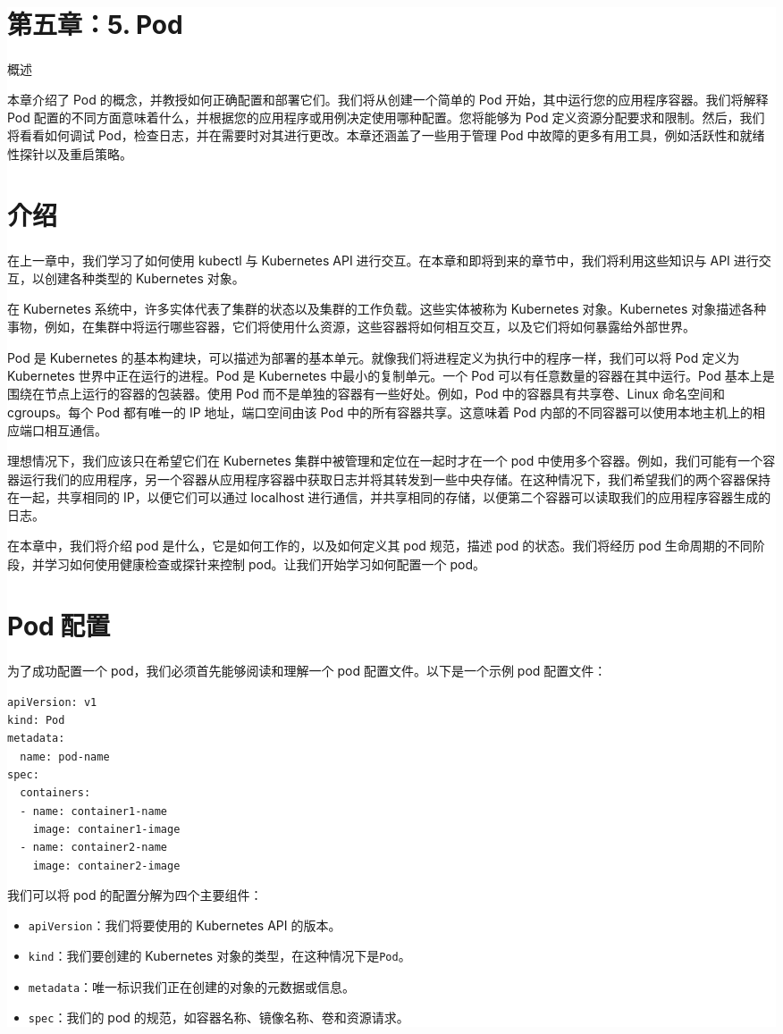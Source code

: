 # 第五章：5. Pod

概述

本章介绍了 Pod 的概念，并教授如何正确配置和部署它们。我们将从创建一个简单的 Pod 开始，其中运行您的应用程序容器。我们将解释 Pod 配置的不同方面意味着什么，并根据您的应用程序或用例决定使用哪种配置。您将能够为 Pod 定义资源分配要求和限制。然后，我们将看看如何调试 Pod，检查日志，并在需要时对其进行更改。本章还涵盖了一些用于管理 Pod 中故障的更多有用工具，例如活跃性和就绪性探针以及重启策略。

# 介绍

在上一章中，我们学习了如何使用 kubectl 与 Kubernetes API 进行交互。在本章和即将到来的章节中，我们将利用这些知识与 API 进行交互，以创建各种类型的 Kubernetes 对象。

在 Kubernetes 系统中，许多实体代表了集群的状态以及集群的工作负载。这些实体被称为 Kubernetes 对象。Kubernetes 对象描述各种事物，例如，在集群中将运行哪些容器，它们将使用什么资源，这些容器将如何相互交互，以及它们将如何暴露给外部世界。

Pod 是 Kubernetes 的基本构建块，可以描述为部署的基本单元。就像我们将进程定义为执行中的程序一样，我们可以将 Pod 定义为 Kubernetes 世界中正在运行的进程。Pod 是 Kubernetes 中最小的复制单元。一个 Pod 可以有任意数量的容器在其中运行。Pod 基本上是围绕在节点上运行的容器的包装器。使用 Pod 而不是单独的容器有一些好处。例如，Pod 中的容器具有共享卷、Linux 命名空间和 cgroups。每个 Pod 都有唯一的 IP 地址，端口空间由该 Pod 中的所有容器共享。这意味着 Pod 内部的不同容器可以使用本地主机上的相应端口相互通信。

理想情况下，我们应该只在希望它们在 Kubernetes 集群中被管理和定位在一起时才在一个 pod 中使用多个容器。例如，我们可能有一个容器运行我们的应用程序，另一个容器从应用程序容器中获取日志并将其转发到一些中央存储。在这种情况下，我们希望我们的两个容器保持在一起，共享相同的 IP，以便它们可以通过 localhost 进行通信，并共享相同的存储，以便第二个容器可以读取我们的应用程序容器生成的日志。

在本章中，我们将介绍 pod 是什么，它是如何工作的，以及如何定义其 pod 规范，描述 pod 的状态。我们将经历 pod 生命周期的不同阶段，并学习如何使用健康检查或探针来控制 pod。让我们开始学习如何配置一个 pod。

# Pod 配置

为了成功配置一个 pod，我们必须首先能够阅读和理解一个 pod 配置文件。以下是一个示例 pod 配置文件：

```
apiVersion: v1
kind: Pod
metadata:
  name: pod-name
spec:
  containers:
  - name: container1-name
    image: container1-image
  - name: container2-name
    image: container2-image
```

我们可以将 pod 的配置分解为四个主要组件：

+   `apiVersion`：我们将要使用的 Kubernetes API 的版本。

+   `kind`：我们要创建的 Kubernetes 对象的类型，在这种情况下是`Pod`。

+   `metadata`：唯一标识我们正在创建的对象的元数据或信息。

+   `spec`：我们的 pod 的规范，如容器名称、镜像名称、卷和资源请求。
